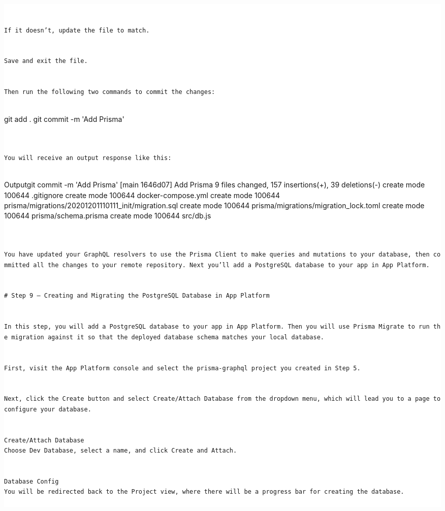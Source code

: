 ```


If it doesn’t, update the file to match.


Save and exit the file.


Then run the following two commands to commit the changes:


```
git add .
git commit -m 'Add Prisma'


```


You will receive an output response like this:


```
Outputgit commit -m 'Add Prisma'
[main 1646d07] Add Prisma
 9 files changed, 157 insertions(+), 39 deletions(-)
 create mode 100644 .gitignore
 create mode 100644 docker-compose.yml
 create mode 100644 prisma/migrations/20201201110111_init/migration.sql
 create mode 100644 prisma/migrations/migration_lock.toml
 create mode 100644 prisma/schema.prisma
 create mode 100644 src/db.js

```


You have updated your GraphQL resolvers to use the Prisma Client to make queries and mutations to your database, then committed all the changes to your remote repository. Next you’ll add a PostgreSQL database to your app in App Platform.


# Step 9 — Creating and Migrating the PostgreSQL Database in App Platform


In this step, you will add a PostgreSQL database to your app in App Platform. Then you will use Prisma Migrate to run the migration against it so that the deployed database schema matches your local database.


First, visit the App Platform console and select the prisma-graphql project you created in Step 5.


Next, click the Create button and select Create/Attach Database from the dropdown menu, which will lead you to a page to configure your database.


Create/Attach Database
Choose Dev Database, select a name, and click Create and Attach.


Database Config
You will be redirected back to the Project view, where there will be a progress bar for creating the database.


```